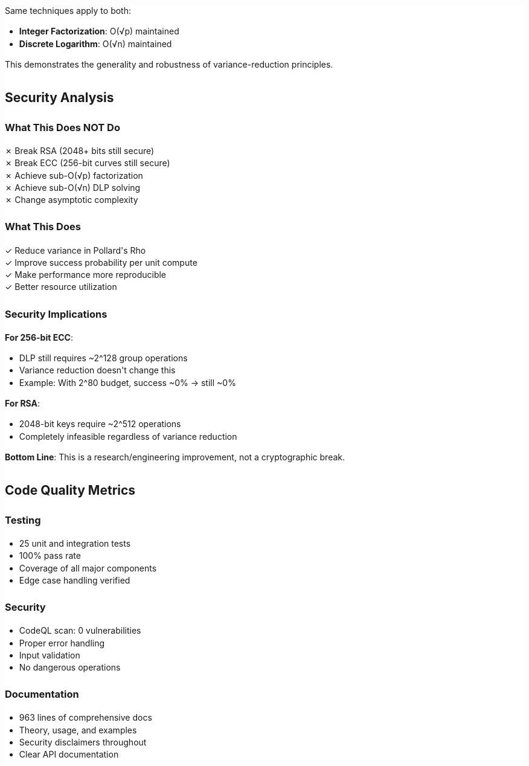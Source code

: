 Same techniques apply to both:
- **Integer Factorization**: O(√p) maintained
- **Discrete Logarithm**: O(√n) maintained

This demonstrates the generality and robustness of variance-reduction principles.

## Security Analysis

### What This Does NOT Do

✗ Break RSA (2048+ bits still secure)  
✗ Break ECC (256-bit curves still secure)  
✗ Achieve sub-O(√p) factorization  
✗ Achieve sub-O(√n) DLP solving  
✗ Change asymptotic complexity  

### What This Does

✓ Reduce variance in Pollard's Rho  
✓ Improve success probability per unit compute  
✓ Make performance more reproducible  
✓ Better resource utilization  

### Security Implications

**For 256-bit ECC**:
- DLP still requires ~2^128 group operations
- Variance reduction doesn't change this
- Example: With 2^80 budget, success ~0% → still ~0%

**For RSA**:
- 2048-bit keys require ~2^512 operations
- Completely infeasible regardless of variance reduction

**Bottom Line**: This is a research/engineering improvement, not a cryptographic break.

## Code Quality Metrics

### Testing
- 25 unit and integration tests
- 100% pass rate
- Coverage of all major components
- Edge case handling verified

### Security
- CodeQL scan: 0 vulnerabilities
- Proper error handling
- Input validation
- No dangerous operations

### Documentation
- 963 lines of comprehensive docs
- Theory, usage, and examples
- Security disclaimers throughout
- Clear API documentation
